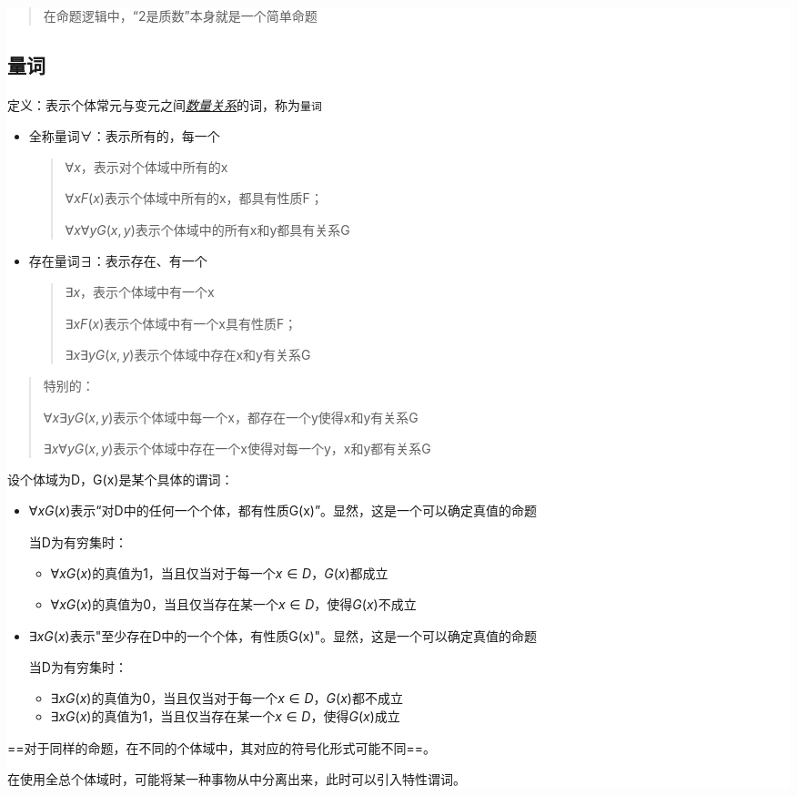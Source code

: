 > 在命题逻辑中，“2是质数”本身就是一个简单命题





## 量词

定义：表示个体常元与变元之间<u>*数量关系*</u>的词，称为`量词`

- 全称量词$\forall$：表示所有的，每一个

    > $\forall x$，表示对个体域中所有的x
    >
    > $\forall xF(x)$表示个体域中所有的x，都具有性质F；
    >
    > $\forall x\forall yG(x,y)$表示个体域中的所有x和y都具有关系G

- 存在量词$\exists$：表示存在、有一个

    > $\exists x$，表示个体域中有一个x
    >
    > $\exists xF(x)$表示个体域中有一个x具有性质F；
    >
    > $\exists x\exists yG(x,y)$表示个体域中存在x和y有关系G



> 特别的：
>
> $\forall x\exists yG(x,y)$表示个体域中每一个x，都存在一个y使得x和y有关系G
>
> $\exists x\forall yG(x,y)$表示个体域中存在一个x使得对每一个y，x和y都有关系G





设个体域为D，G(x)是某个具体的谓词：

- $\forall xG(x)$表示“对D中的任何一个个体，都有性质G(x)”。显然，这是一个可以确定真值的命题

    当D为有穷集时：

    - $\forall xG(x)$的真值为1，当且仅当对于每一个$x \in D$，$G(x)$都成立

    - $\forall xG(x)$的真值为0，当且仅当存在某一个$x \in D$，使得$G(x)$不成立

- $\exists xG(x)$表示"至少存在D中的一个个体，有性质G(x)"。显然，这是一个可以确定真值的命题

    当D为有穷集时：

    - $\exists xG(x)$的真值为0，当且仅当对于每一个$x\in D$，$G(x)$都不成立
    - $\exists xG(x)$的真值为1，当且仅当存在某一个$x\in D$，使得$G(x)$成立







==对于同样的命题，在不同的个体域中，其对应的符号化形式可能不同==。

在使用全总个体域时，可能将某一种事物从中分离出来，此时可以引入特性谓词。

